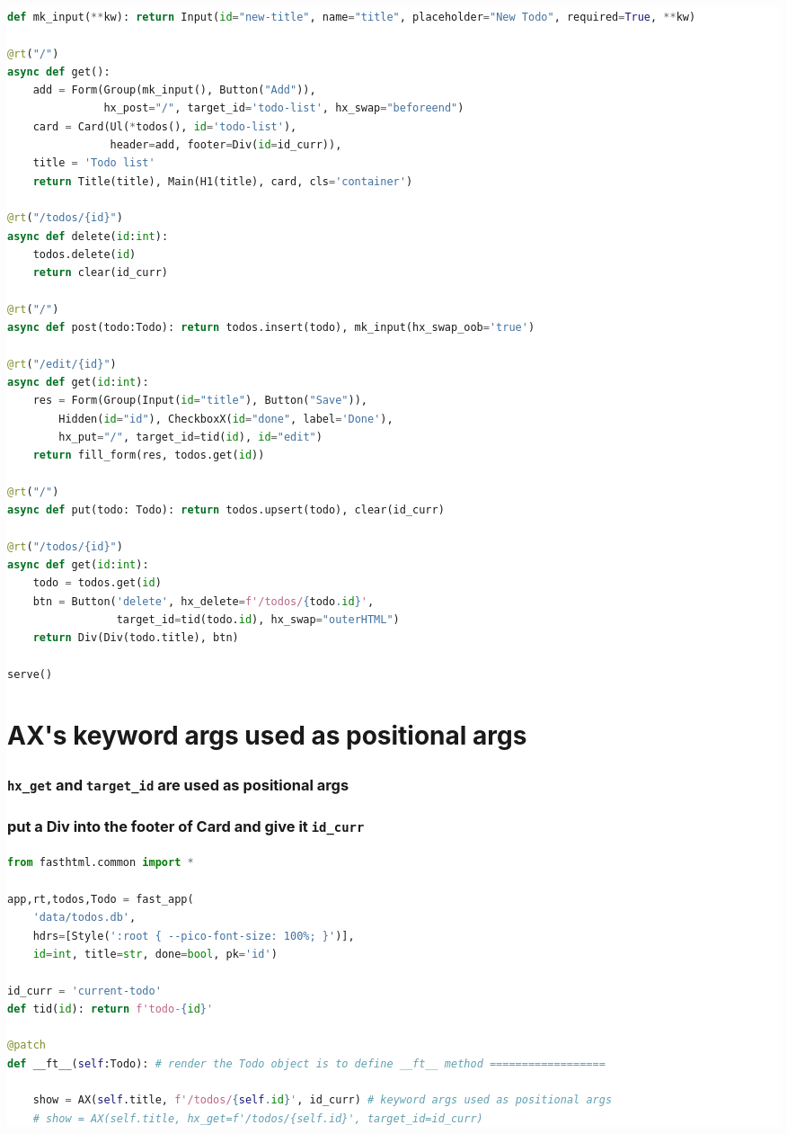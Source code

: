 ```python
def mk_input(**kw): return Input(id="new-title", name="title", placeholder="New Todo", required=True, **kw)

@rt("/")
async def get():
    add = Form(Group(mk_input(), Button("Add")),
               hx_post="/", target_id='todo-list', hx_swap="beforeend")
    card = Card(Ul(*todos(), id='todo-list'),
                header=add, footer=Div(id=id_curr)),
    title = 'Todo list'
    return Title(title), Main(H1(title), card, cls='container')

@rt("/todos/{id}")
async def delete(id:int):
    todos.delete(id)
    return clear(id_curr)

@rt("/")
async def post(todo:Todo): return todos.insert(todo), mk_input(hx_swap_oob='true')

@rt("/edit/{id}")
async def get(id:int):
    res = Form(Group(Input(id="title"), Button("Save")),
        Hidden(id="id"), CheckboxX(id="done", label='Done'),
        hx_put="/", target_id=tid(id), id="edit")
    return fill_form(res, todos.get(id))

@rt("/")
async def put(todo: Todo): return todos.upsert(todo), clear(id_curr)

@rt("/todos/{id}")
async def get(id:int):
    todo = todos.get(id)
    btn = Button('delete', hx_delete=f'/todos/{todo.id}',
                 target_id=tid(todo.id), hx_swap="outerHTML")
    return Div(Div(todo.title), btn)

serve()
```

# AX's keyword args used as positional args

### `hx_get` and `target_id` are used as positional args
### put a Div into the footer of Card and give it `id_curr`


```python
from fasthtml.common import *

app,rt,todos,Todo = fast_app(
    'data/todos.db',
    hdrs=[Style(':root { --pico-font-size: 100%; }')], 
    id=int, title=str, done=bool, pk='id')

id_curr = 'current-todo'
def tid(id): return f'todo-{id}'

@patch
def __ft__(self:Todo): # render the Todo object is to define __ft__ method ==================

    show = AX(self.title, f'/todos/{self.id}', id_curr) # keyword args used as positional args
    # show = AX(self.title, hx_get=f'/todos/{self.id}', target_id=id_curr)
```